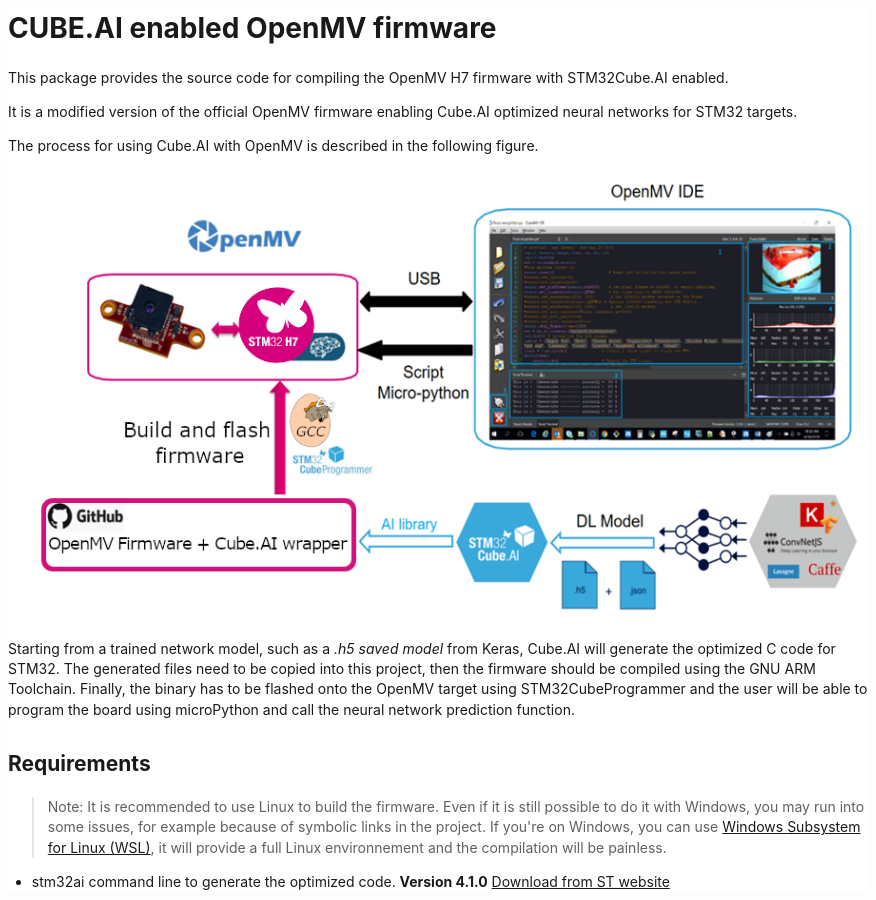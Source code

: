 # CUBE.AI enabled OpenMV firmware

This package provides the source code for compiling the OpenMV H7 firmware with STM32Cube.AI enabled.

It is a modified version of the official OpenMV firmware enabling Cube.AI optimized neural networks for STM32 targets.

The process for using Cube.AI with OpenMV is described in the following figure.

![Process to use Cube.AI with OpenMV](imgs/openmv_cubeai.png)

Starting from a trained network model, such as a *.h5 saved model* from Keras, Cube.AI will generate the optimized C code for STM32. The generated files need to be copied into this project, then the firmware should be compiled using the GNU ARM Toolchain. Finally, the binary has to be flashed onto the OpenMV target using STM32CubeProgrammer and the user will be able to program the board using microPython and call the neural network prediction function.

## Requirements

> Note: It is recommended to use Linux to build the firmware. Even if it is still possible to do it with Windows, you may run into some issues, for example because of symbolic links in the project. If you're on Windows, you can use [Windows Subsystem for Linux (WSL)](https://docs.microsoft.com/en-us/windows/wsl/install-win10), it will provide a full Linux environnement and the compilation will be painless.

- stm32ai command line to generate the optimized code. **Version 4.1.0**  [Download from ST website]( https://www.st.com/en/embedded-software/x-cube-ai.html)
